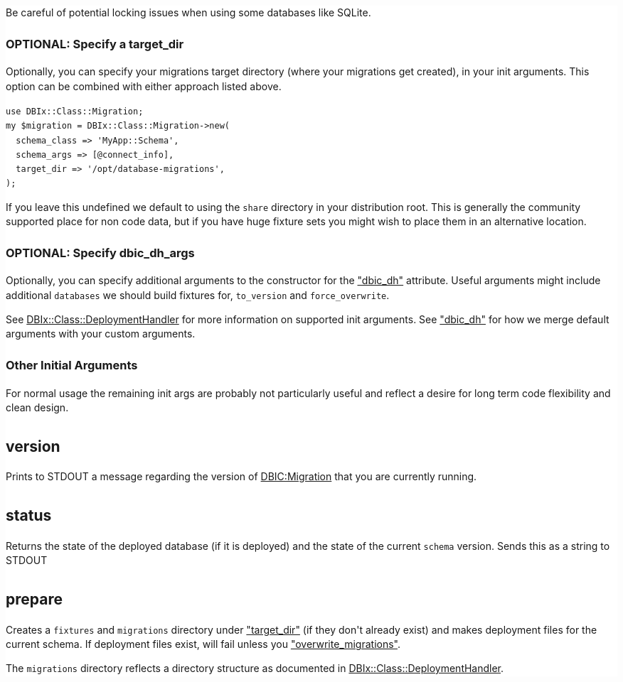 Be careful of potential locking issues when using some databases like SQLite.

### OPTIONAL: Specify a target\_dir

Optionally, you can specify your migrations target directory (where your
migrations get created), in your init arguments.  This option can be combined
with either approach listed above.

    use DBIx::Class::Migration;
    my $migration = DBIx::Class::Migration->new(
      schema_class => 'MyApp::Schema',
      schema_args => [@connect_info],
      target_dir => '/opt/database-migrations',
    );

If you leave this undefined we default to using the `share` directory in your
distribution root.  This is generally the community supported place for non
code data, but if you have huge fixture sets you might wish to place them in
an alternative location.

### OPTIONAL: Specify dbic\_dh\_args

Optionally, you can specify additional arguments to the constructor for the
["dbic\_dh"](#dbic\_dh) attribute.  Useful arguments might include additional `databases`
we should build fixtures for, `to_version` and `force_overwrite`.

See [DBIx::Class::DeploymentHandler](http://search.cpan.org/perldoc?DBIx::Class::DeploymentHandler) for more information on supported init
arguments.  See ["dbic\_dh"](#dbic\_dh) for how we merge default arguments with your custom
arguments.

### Other Initial Arguments

For normal usage the remaining init args are probably not particularly useful
and reflect a desire for long term code flexibility and clean design.

## version

Prints to STDOUT a message regarding the version of [DBIC:Migration](DBIC:Migration) that you
are currently running.

## status

Returns the state of the deployed database (if it is deployed) and the state
of the current `schema` version.  Sends this as a string to STDOUT

## prepare

Creates a `fixtures` and `migrations` directory under ["target\_dir"](#target\_dir) (if they
don't already exist) and makes deployment files for the current schema.  If
deployment files exist, will fail unless you ["overwrite\_migrations"](#overwrite\_migrations). 

The `migrations` directory reflects a directory structure as documented in
[DBIx::Class::DeploymentHandler](http://search.cpan.org/perldoc?DBIx::Class::DeploymentHandler).
